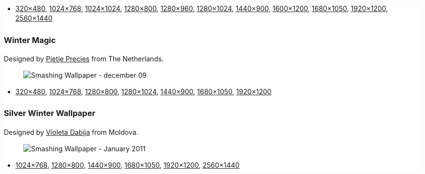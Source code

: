 *   [320×480](https://archive.smashing.media/assets/344dbf88-fdf9-42bb-adb4-46f01eedd629/2a09aa56-38de-4b20-a256-79af6dd1d8d7/december-10-greatest-love-69-nocal-320x480.jpg), [1024×768](https://archive.smashing.media/assets/344dbf88-fdf9-42bb-adb4-46f01eedd629/11264b46-b9ac-4112-a771-08c0fbfec7fe/december-10-greatest-love-69-nocal-1024x768.jpg), [1024×1024](https://archive.smashing.media/assets/344dbf88-fdf9-42bb-adb4-46f01eedd629/f44082ae-3708-49cd-bbeb-fcf5a5f88ca0/december-10-greatest-love-69-nocal-1024x1024.jpg), [1280×800](https://archive.smashing.media/assets/344dbf88-fdf9-42bb-adb4-46f01eedd629/0a22095f-6137-47d4-871c-ef89e1f81d2a/december-10-greatest-love-69-nocal-1280x800.jpg), [1280×960](https://archive.smashing.media/assets/344dbf88-fdf9-42bb-adb4-46f01eedd629/17b2468f-1b4e-4c27-9820-5afe817fe2c0/december-10-greatest-love-69-nocal-1280x960.jpg), [1280×1024](https://archive.smashing.media/assets/344dbf88-fdf9-42bb-adb4-46f01eedd629/80ce4d19-d591-40ef-a579-6297d0f65eee/december-10-greatest-love-69-nocal-1280x1024.jpg), [1440×900](https://archive.smashing.media/assets/344dbf88-fdf9-42bb-adb4-46f01eedd629/813cd10b-a3a2-4310-afa7-da70f22db105/december-10-greatest-love-69-nocal-1440x900.jpg), [1600×1200](https://archive.smashing.media/assets/344dbf88-fdf9-42bb-adb4-46f01eedd629/4aefb69f-96e2-47bf-87d9-dcdef0c5e05c/december-10-greatest-love-69-nocal-1600x1200.jpg), [1680×1050](https://archive.smashing.media/assets/344dbf88-fdf9-42bb-adb4-46f01eedd629/821bd631-0673-4701-b644-78e419e16624/december-10-greatest-love-69-nocal-1680x1050.jpg), [1920×1200](https://archive.smashing.media/assets/344dbf88-fdf9-42bb-adb4-46f01eedd629/66b76e06-8d72-4316-bfb0-bd95dc27fe02/december-10-greatest-love-69-nocal-1920x1200.jpg), [2560×1440](https://archive.smashing.media/assets/344dbf88-fdf9-42bb-adb4-46f01eedd629/8d64fba2-481e-4f4d-8eba-ca4388f40236/december-10-greatest-love-69-nocal-2560x1440.jpg)

### Winter Magic

Designed by <a href="https://www.pietjeprecies.nl">Pietje Precies</a> from The Netherlands.

<figure><img src="https://archive.smashing.media/assets/344dbf88-fdf9-42bb-adb4-46f01eedd629/bd593fd9-6988-474a-8439-6befae09b6d4/wintermagic.jpg" alt="Smashing Wallpaper - december 09" width="500" height="312" /></figure>

*   [320×480](https://archive.smashing.media/assets/344dbf88-fdf9-42bb-adb4-46f01eedd629/512cdfa5-f22b-4d8d-90da-2b2061695a5c/december-09-wintermagic-nocal-320x480.jpg), [1024×768](https://archive.smashing.media/assets/344dbf88-fdf9-42bb-adb4-46f01eedd629/a94f8a33-a8f9-4dbc-bb33-2f6920a062f1/december-09-wintermagic-nocal-1024x768.jpg), [1280×800](https://archive.smashing.media/assets/344dbf88-fdf9-42bb-adb4-46f01eedd629/93742035-2eed-4800-83b4-f99e4da1b410/december-09-wintermagic-nocal-1280x800.jpg), [1280×1024](https://archive.smashing.media/assets/344dbf88-fdf9-42bb-adb4-46f01eedd629/9d0f32f9-b0a4-4d57-baef-37032d8bd059/december-09-wintermagic-nocal-1280x1024.jpg), [1440×900](https://archive.smashing.media/assets/344dbf88-fdf9-42bb-adb4-46f01eedd629/1db07785-e69e-42f0-ae8e-2054cc8949ce/december-09-wintermagic-nocal-1440x900.jpg), [1680×1050](https://archive.smashing.media/assets/344dbf88-fdf9-42bb-adb4-46f01eedd629/33ddd57b-1395-4bb9-a08d-a5dc925637b2/december-09-wintermagic-nocal-1680x1050.jpg), [1920×1200](https://archive.smashing.media/assets/344dbf88-fdf9-42bb-adb4-46f01eedd629/1e59d3a0-fb97-4af8-8d15-df2aae81e503/december-09-wintermagic-nocal-1920x1200.jpg)

### Silver Winter Wallpaper

Designed by <a href="https://www.violetadabija.com">Violeta Dabija</a> from Moldova.

<figure><img src="https://archive.smashing.media/assets/344dbf88-fdf9-42bb-adb4-46f01eedd629/9daa87a8-884d-41d0-b42d-837170fc6d03/silver-winter-52.jpg" alt="Smashing Wallpaper - January 2011" width="500" height="312" /></figure>

*   [1024×768](https://archive.smashing.media/assets/344dbf88-fdf9-42bb-adb4-46f01eedd629/4cb3a715-654c-4023-9ec9-a6714a653e46/january-11-silver-winter-52-nocal-1024x768.jpg), [1280×800](https://archive.smashing.media/assets/344dbf88-fdf9-42bb-adb4-46f01eedd629/35c171e7-9192-492e-bbef-55eaae9b0942/january-11-silver-winter-52-nocal-1280x800.jpg), [1440×900](https://archive.smashing.media/assets/344dbf88-fdf9-42bb-adb4-46f01eedd629/1b99a584-7703-408f-bbd5-5f4e1ba2b4f5/january-11-silver-winter-52-nocal-1440x900.jpg), [1680×1050](https://archive.smashing.media/assets/344dbf88-fdf9-42bb-adb4-46f01eedd629/5950575b-f30d-4a0d-83e7-0fc877c911a5/january-11-silver-winter-52-nocal-1680x1050.jpg), [1920×1200](https://archive.smashing.media/assets/344dbf88-fdf9-42bb-adb4-46f01eedd629/a862a30e-ec77-410c-b9a4-7f471a63472f/january-11-silver-winter-52-nocal-1920x1200.jpg), [2560×1440](https://archive.smashing.media/assets/344dbf88-fdf9-42bb-adb4-46f01eedd629/e627ba9b-47ea-41c4-abb5-3aa7c936750a/january-11-silver-winter-52-nocal-2560x1440.jpg)
